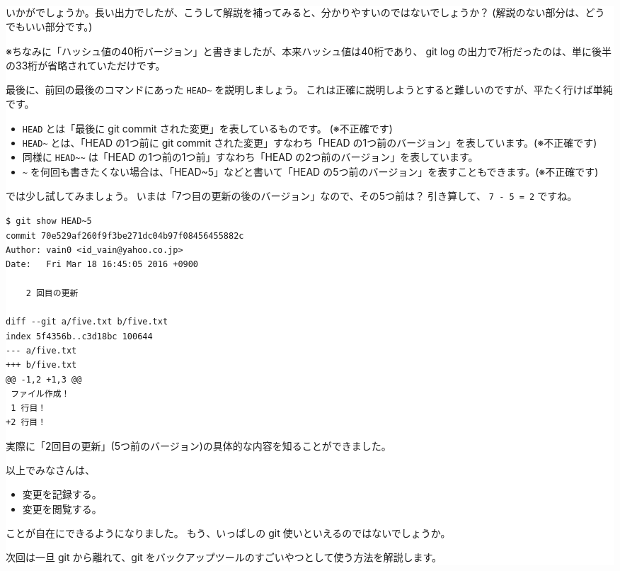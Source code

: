 いかがでしょうか。長い出力でしたが、こうして解説を補ってみると、分かりやすいのではないでしょうか？
(解説のない部分は、どうでもいい部分です。)

※ちなみに「ハッシュ値の40桁バージョン」と書きましたが、本来ハッシュ値は40桁であり、 git log の出力で7桁だったのは、単に後半の33桁が省略されていただけです。

最後に、前回の最後のコマンドにあった ``HEAD~`` を説明しましょう。
これは正確に説明しようとすると難しいのですが、平たく行けば単純です。

* `HEAD` とは「最後に git commit された変更」を表しているものです。 (※不正確です)
* ``HEAD~`` とは、「HEAD の1つ前に git commit された変更」すなわち「HEAD の1つ前のバージョン」を表しています。(※不正確です)
* 同様に ``HEAD~~`` は「HEAD の1つ前の1つ前」すなわち「HEAD の2つ前のバージョン」を表しています。
* `~` を何回も書きたくない場合は、「HEAD~5」などと書いて「HEAD の5つ前のバージョン」を表すこともできます。(※不正確です)

では少し試してみましょう。
いまは「7つ目の更新の後のバージョン」なので、その5つ前は？
引き算して、 ``7 - 5 = 2`` ですね。

```
$ git show HEAD~5
commit 70e529af260f9f3be271dc04b97f08456455882c
Author: vain0 <id_vain@yahoo.co.jp>
Date:   Fri Mar 18 16:45:05 2016 +0900

    2 回目の更新

diff --git a/five.txt b/five.txt
index 5f4356b..c3d18bc 100644
--- a/five.txt
+++ b/five.txt
@@ -1,2 +1,3 @@
 ファイル作成！
 1 行目！
+2 行目！
```

実際に「2回目の更新」(5つ前のバージョン)の具体的な内容を知ることができました。

以上でみなさんは、

* 変更を記録する。
* 変更を閲覧する。

ことが自在にできるようになりました。
もう、いっぱしの git 使いといえるのではないでしょうか。

次回は一旦 git から離れて、git をバックアップツールのすごいやつとして使う方法を解説します。

